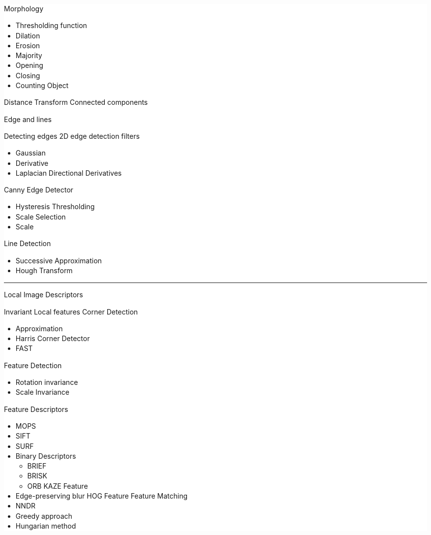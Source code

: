 Morphology
- Thresholding function
- Dilation
- Erosion
- Majority
- Opening
- Closing
- Counting Object

Distance Transform
Connected components

Edge and lines

Detecting edges
2D edge detection filters
- Gaussian
- Derivative
- Laplacian
Directional Derivatives

Canny Edge Detector
- Hysteresis Thresholding
- Scale Selection
- Scale

Line Detection
- Successive Approximation
- Hough Transform

---

Local Image Descriptors

Invariant Local features
Corner Detection
- Approximation
- Harris Corner Detector
- FAST

Feature Detection
- Rotation invariance
- Scale Invariance


Feature Descriptors
- MOPS
- SIFT
- SURF
- Binary Descriptors
    - BRIEF
    - BRISK
    - ORB
KAZE Feature
- Edge-preserving blur
HOG Feature
Feature Matching
- NNDR
- Greedy approach
- Hungarian method
